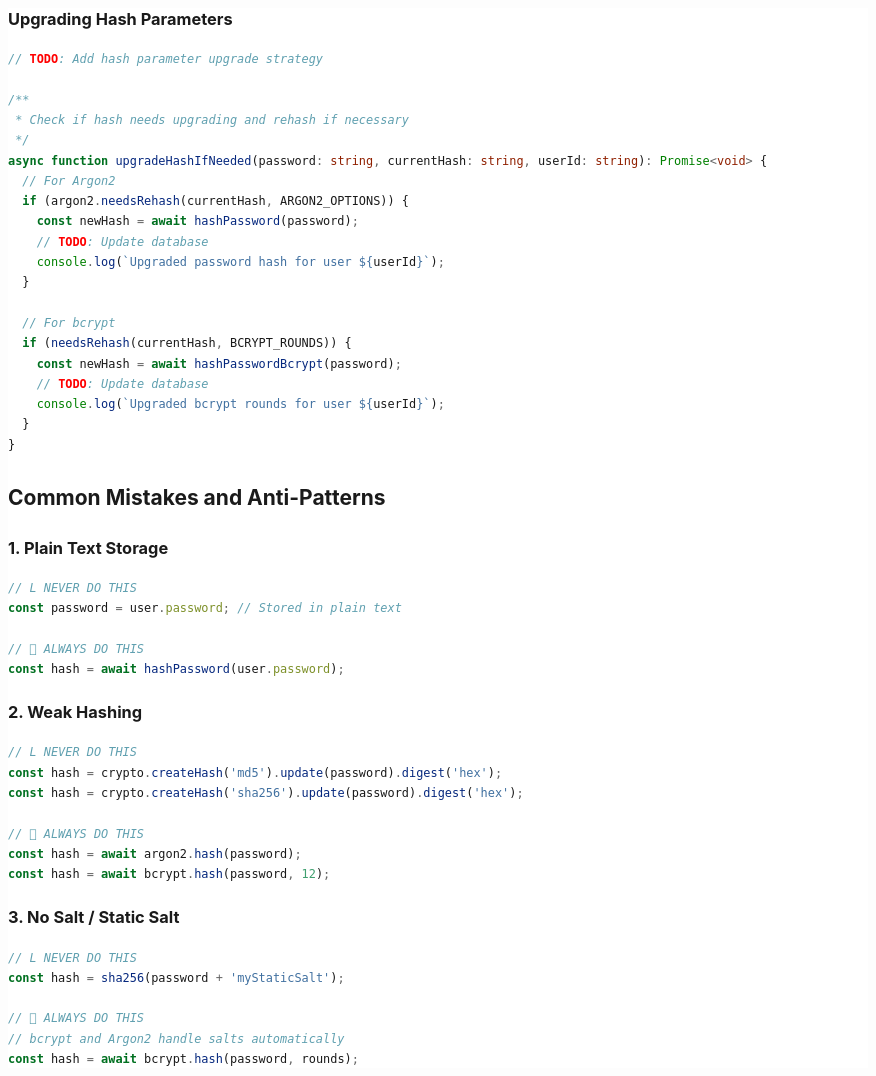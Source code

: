### Upgrading Hash Parameters

```typescript
// TODO: Add hash parameter upgrade strategy

/**
 * Check if hash needs upgrading and rehash if necessary
 */
async function upgradeHashIfNeeded(password: string, currentHash: string, userId: string): Promise<void> {
  // For Argon2
  if (argon2.needsRehash(currentHash, ARGON2_OPTIONS)) {
    const newHash = await hashPassword(password);
    // TODO: Update database
    console.log(`Upgraded password hash for user ${userId}`);
  }

  // For bcrypt
  if (needsRehash(currentHash, BCRYPT_ROUNDS)) {
    const newHash = await hashPasswordBcrypt(password);
    // TODO: Update database
    console.log(`Upgraded bcrypt rounds for user ${userId}`);
  }
}
```

## Common Mistakes and Anti-Patterns

### 1. Plain Text Storage
```typescript
// L NEVER DO THIS
const password = user.password; // Stored in plain text

//  ALWAYS DO THIS
const hash = await hashPassword(user.password);
```

### 2. Weak Hashing
```typescript
// L NEVER DO THIS
const hash = crypto.createHash('md5').update(password).digest('hex');
const hash = crypto.createHash('sha256').update(password).digest('hex');

//  ALWAYS DO THIS
const hash = await argon2.hash(password);
const hash = await bcrypt.hash(password, 12);
```

### 3. No Salt / Static Salt
```typescript
// L NEVER DO THIS
const hash = sha256(password + 'myStaticSalt');

//  ALWAYS DO THIS
// bcrypt and Argon2 handle salts automatically
const hash = await bcrypt.hash(password, rounds);
```
